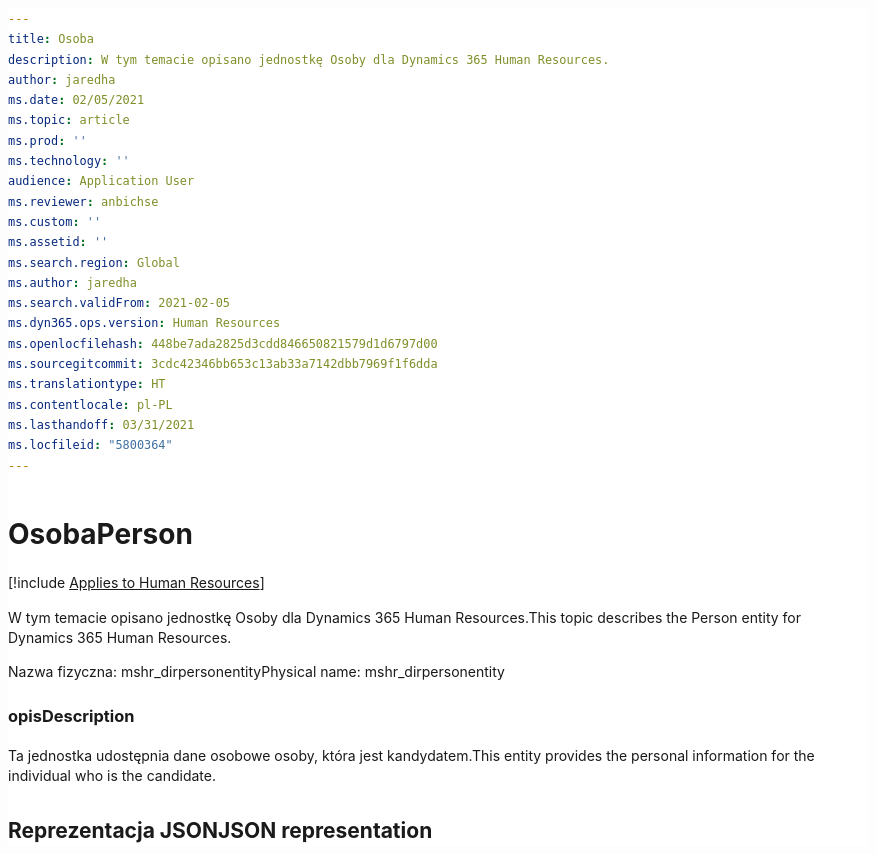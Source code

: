 ```yaml
---
title: Osoba
description: W tym temacie opisano jednostkę Osoby dla Dynamics 365 Human Resources.
author: jaredha
ms.date: 02/05/2021
ms.topic: article
ms.prod: ''
ms.technology: ''
audience: Application User
ms.reviewer: anbichse
ms.custom: ''
ms.assetid: ''
ms.search.region: Global
ms.author: jaredha
ms.search.validFrom: 2021-02-05
ms.dyn365.ops.version: Human Resources
ms.openlocfilehash: 448be7ada2825d3cdd846650821579d1d6797d00
ms.sourcegitcommit: 3cdc42346bb653c13ab33a7142dbb7969f1f6dda
ms.translationtype: HT
ms.contentlocale: pl-PL
ms.lasthandoff: 03/31/2021
ms.locfileid: "5800364"
---
```

# <a name="person"></a><span data-ttu-id="2a2f4-103">Osoba</span><span class="sxs-lookup"><span data-stu-id="2a2f4-103">Person</span></span>

[!include [Applies to Human Resources](../includes/applies-to-hr.md)]

<span data-ttu-id="2a2f4-104">W tym temacie opisano jednostkę Osoby dla Dynamics 365 Human Resources.</span><span class="sxs-lookup"><span data-stu-id="2a2f4-104">This topic describes the Person entity for Dynamics 365 Human Resources.</span></span>

<span data-ttu-id="2a2f4-105">Nazwa fizyczna: mshr_dirpersonentity</span><span class="sxs-lookup"><span data-stu-id="2a2f4-105">Physical name: mshr_dirpersonentity</span></span>

### <a name="description"></a><span data-ttu-id="2a2f4-106">opis</span><span class="sxs-lookup"><span data-stu-id="2a2f4-106">Description</span></span>

<span data-ttu-id="2a2f4-107">Ta jednostka udostępnia dane osobowe osoby, która jest kandydatem.</span><span class="sxs-lookup"><span data-stu-id="2a2f4-107">This entity provides the personal information for the individual who is the candidate.</span></span>

## <a name="json-representation"></a><span data-ttu-id="2a2f4-108">Reprezentacja JSON</span><span class="sxs-lookup"><span data-stu-id="2a2f4-108">JSON representation</span></span>
